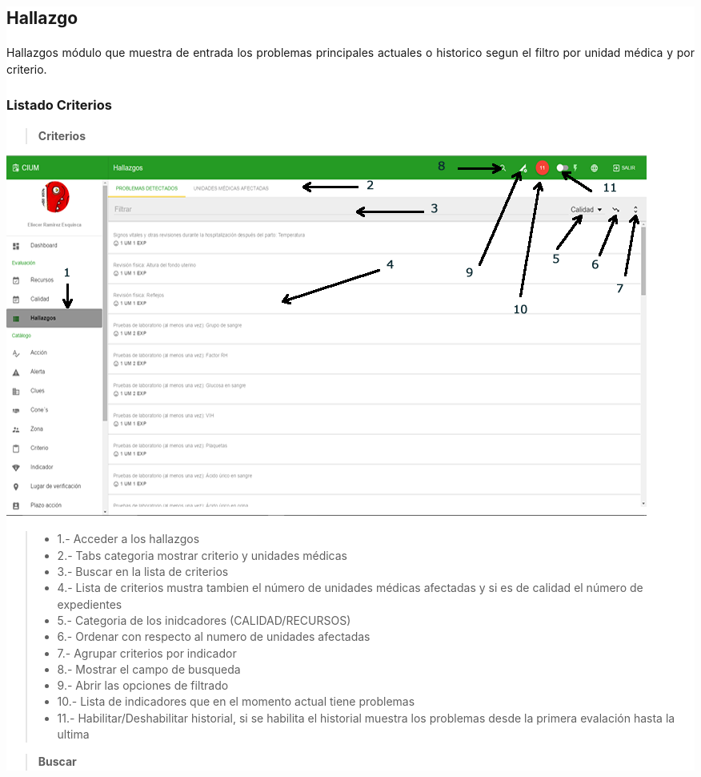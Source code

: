 ## Hallazgo


<p style="text-align: justify;">
Hallazgos módulo que muestra de entrada los problemas principales actuales o historico segun el filtro por unidad médica y por criterio.
</p>

### Listado Criterios

>**Criterios**

![](images/hallazgo_criterio_1.png)

> - 1.- Acceder a los hallazgos
> - 2.- Tabs categoria mostrar criterio y unidades médicas
> - 3.- Buscar en la lista de criterios
> - 4.- Lista de criterios mustra tambien el número de unidades médicas afectadas y si es de calidad el número de expedientes
> - 5.- Categoria de los inidcadores (CALIDAD/RECURSOS)
> - 6.- Ordenar con respecto al numero de unidades afectadas
> - 7.- Agrupar criterios por indicador
> - 8.- Mostrar el campo de busqueda
> - 9.- Abrir las opciones de filtrado
> - 10.- Lista de indicadores que en el momento actual tiene problemas
> - 11.- Habilitar/Deshabilitar historial, si se habilita el historial muestra los problemas desde la primera evalación hasta la ultima

>**Buscar**
